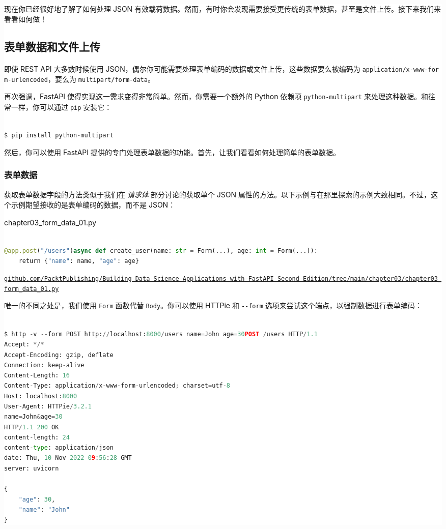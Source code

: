 现在你已经很好地了解了如何处理 JSON 有效载荷数据。然而，有时你会发现需要接受更传统的表单数据，甚至是文件上传。接下来我们来看看如何做！

## 表单数据和文件上传

即使 REST API 大多数时候使用 JSON，偶尔你可能需要处理表单编码的数据或文件上传，这些数据要么被编码为 `application/x-www-form-urlencoded`，要么为 `multipart/form-data`。

再次强调，FastAPI 使得实现这一需求变得非常简单。然而，你需要一个额外的 Python 依赖项 `python-multipart` 来处理这种数据。和往常一样，你可以通过 `pip` 安装它：

```py

$ pip install python-multipart
```

然后，你可以使用 FastAPI 提供的专门处理表单数据的功能。首先，让我们看看如何处理简单的表单数据。

### 表单数据

获取表单数据字段的方法类似于我们在 *请求体* 部分讨论的获取单个 JSON 属性的方法。以下示例与在那里探索的示例大致相同。不过，这个示例期望接收的是表单编码的数据，而不是 JSON：

chapter03_form_data_01.py

```py

@app.post("/users")async def create_user(name: str = Form(...), age: int = Form(...)):
    return {"name": name, "age": age}
```

[`github.com/PacktPublishing/Building-Data-Science-Applications-with-FastAPI-Second-Edition/tree/main/chapter03/chapter03_form_data_01.py`](https://github.com/PacktPublishing/Building-Data-Science-Applications-with-FastAPI-Second-Edition/tree/main/chapter03/chapter03_form_data_01.py)

唯一的不同之处是，我们使用 `Form` 函数代替 `Body`。你可以使用 HTTPie 和 `--form` 选项来尝试这个端点，以强制数据进行表单编码：

```py

$ http -v --form POST http://localhost:8000/users name=John age=30POST /users HTTP/1.1
Accept: */*
Accept-Encoding: gzip, deflate
Connection: keep-alive
Content-Length: 16
Content-Type: application/x-www-form-urlencoded; charset=utf-8
Host: localhost:8000
User-Agent: HTTPie/3.2.1
name=John&age=30
HTTP/1.1 200 OK
content-length: 24
content-type: application/json
date: Thu, 10 Nov 2022 09:56:28 GMT
server: uvicorn

{
    "age": 30,
    "name": "John"
}
```
